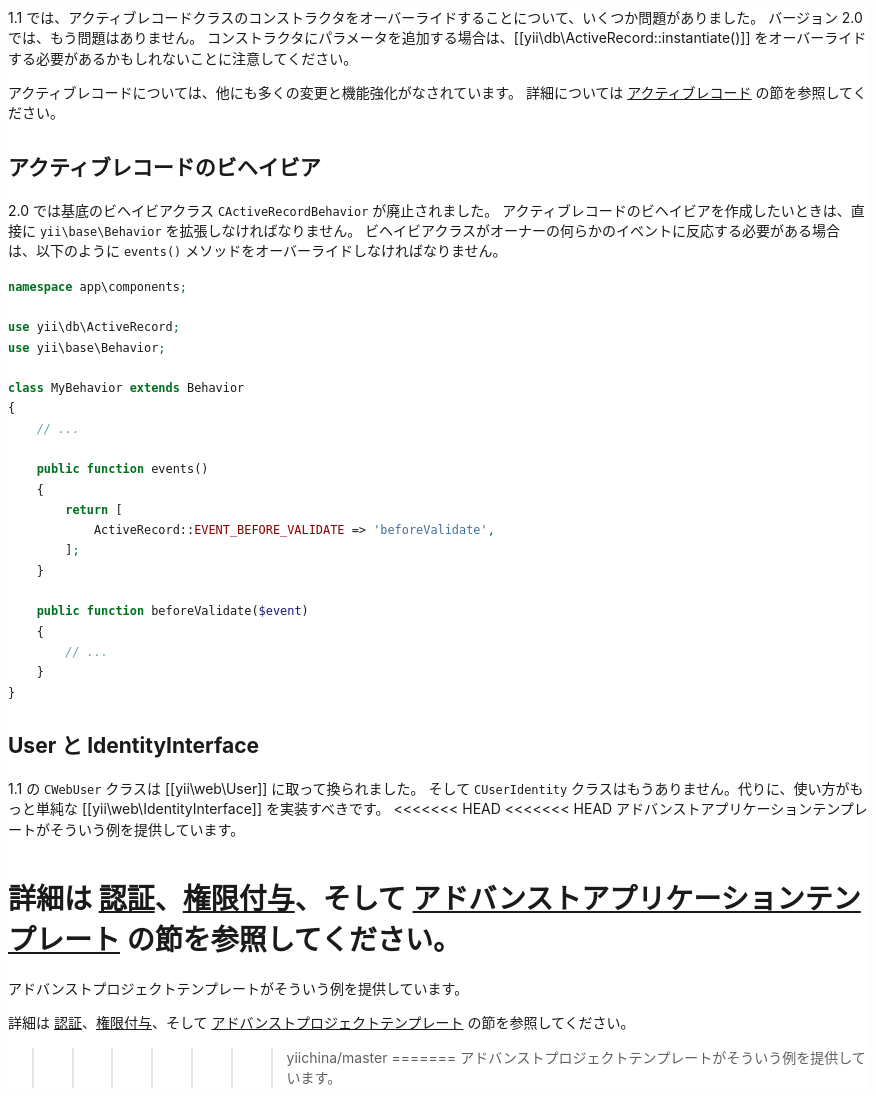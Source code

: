 1.1 では、アクティブレコードクラスのコンストラクタをオーバーライドすることについて、いくつか問題がありました。
バージョン 2.0 では、もう問題はありません。
コンストラクタにパラメータを追加する場合は、[[yii\db\ActiveRecord::instantiate()]] をオーバーライドする必要があるかもしれないことに注意してください。

アクティブレコードについては、他にも多くの変更と機能強化がなされています。
詳細については [アクティブレコード](db-active-record.md) の節を参照してください。


アクティブレコードのビヘイビア
------------------------------

2.0 では基底のビヘイビアクラス `CActiveRecordBehavior` が廃止されました。
アクティブレコードのビヘイビアを作成したいときは、直接に `yii\base\Behavior` を拡張しなければなりません。
ビヘイビアクラスがオーナーの何らかのイベントに反応する必要がある場合は、以下のように `events()` メソッドをオーバーライドしなければなりません。

```php
namespace app\components;

use yii\db\ActiveRecord;
use yii\base\Behavior;

class MyBehavior extends Behavior
{
    // ...

    public function events()
    {
        return [
            ActiveRecord::EVENT_BEFORE_VALIDATE => 'beforeValidate',
        ];
    }

    public function beforeValidate($event)
    {
        // ...
    }
}
```


User と IdentityInterface
-------------------------

1.1 の `CWebUser` クラスは [[yii\web\User]] に取って換られました。
そして `CUserIdentity` クラスはもうありません。代りに、使い方がもっと単純な [[yii\web\IdentityInterface]] を実装すべきです。
<<<<<<< HEAD
<<<<<<< HEAD
アドバンストアプリケーションテンプレートがそういう例を提供しています。

詳細は [認証](security-authentication.md)、[権限付与](security-authorization.md)、そして [アドバンストアプリケーションテンプレート](tutorial-advanced-app.md) の節を参照してください。
=======
アドバンストプロジェクトテンプレートがそういう例を提供しています。

詳細は [認証](security-authentication.md)、[権限付与](security-authorization.md)、そして [アドバンストプロジェクトテンプレート](https://github.com/yiisoft/yii2-app-advanced/blob/master/docs/guide-ja/README.md) の節を参照してください。
>>>>>>> yiichina/master
=======
アドバンストプロジェクトテンプレートがそういう例を提供しています。
